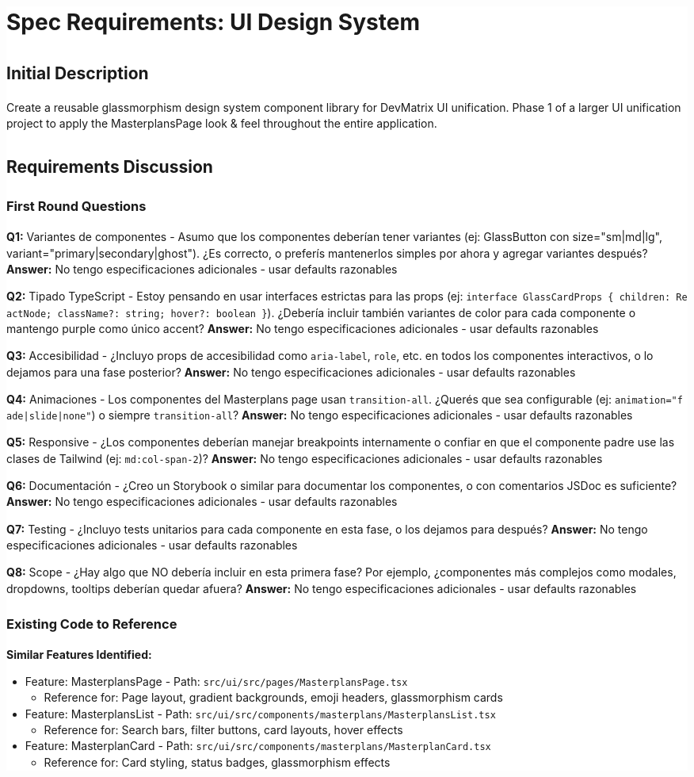 # Spec Requirements: UI Design System

## Initial Description
Create a reusable glassmorphism design system component library for DevMatrix UI unification. Phase 1 of a larger UI unification project to apply the MasterplansPage look & feel throughout the entire application.

## Requirements Discussion

### First Round Questions

**Q1:** Variantes de componentes - Asumo que los componentes deberían tener variantes (ej: GlassButton con size="sm|md|lg", variant="primary|secondary|ghost"). ¿Es correcto, o preferís mantenerlos simples por ahora y agregar variantes después?
**Answer:** No tengo especificaciones adicionales - usar defaults razonables

**Q2:** Tipado TypeScript - Estoy pensando en usar interfaces estrictas para las props (ej: `interface GlassCardProps { children: ReactNode; className?: string; hover?: boolean }`). ¿Debería incluir también variantes de color para cada componente o mantengo purple como único accent?
**Answer:** No tengo especificaciones adicionales - usar defaults razonables

**Q3:** Accesibilidad - ¿Incluyo props de accesibilidad como `aria-label`, `role`, etc. en todos los componentes interactivos, o lo dejamos para una fase posterior?
**Answer:** No tengo especificaciones adicionales - usar defaults razonables

**Q4:** Animaciones - Los componentes del Masterplans page usan `transition-all`. ¿Querés que sea configurable (ej: `animation="fade|slide|none"`) o siempre `transition-all`?
**Answer:** No tengo especificaciones adicionales - usar defaults razonables

**Q5:** Responsive - ¿Los componentes deberían manejar breakpoints internamente o confiar en que el componente padre use las clases de Tailwind (ej: `md:col-span-2`)?
**Answer:** No tengo especificaciones adicionales - usar defaults razonables

**Q6:** Documentación - ¿Creo un Storybook o similar para documentar los componentes, o con comentarios JSDoc es suficiente?
**Answer:** No tengo especificaciones adicionales - usar defaults razonables

**Q7:** Testing - ¿Incluyo tests unitarios para cada componente en esta fase, o los dejamos para después?
**Answer:** No tengo especificaciones adicionales - usar defaults razonables

**Q8:** Scope - ¿Hay algo que NO debería incluir en esta primera fase? Por ejemplo, ¿componentes más complejos como modales, dropdowns, tooltips deberían quedar afuera?
**Answer:** No tengo especificaciones adicionales - usar defaults razonables

### Existing Code to Reference

**Similar Features Identified:**
- Feature: MasterplansPage - Path: `src/ui/src/pages/MasterplansPage.tsx`
  - Reference for: Page layout, gradient backgrounds, emoji headers, glassmorphism cards
- Feature: MasterplansList - Path: `src/ui/src/components/masterplans/MasterplansList.tsx`
  - Reference for: Search bars, filter buttons, card layouts, hover effects
- Feature: MasterplanCard - Path: `src/ui/src/components/masterplans/MasterplanCard.tsx`
  - Reference for: Card styling, status badges, glassmorphism effects
